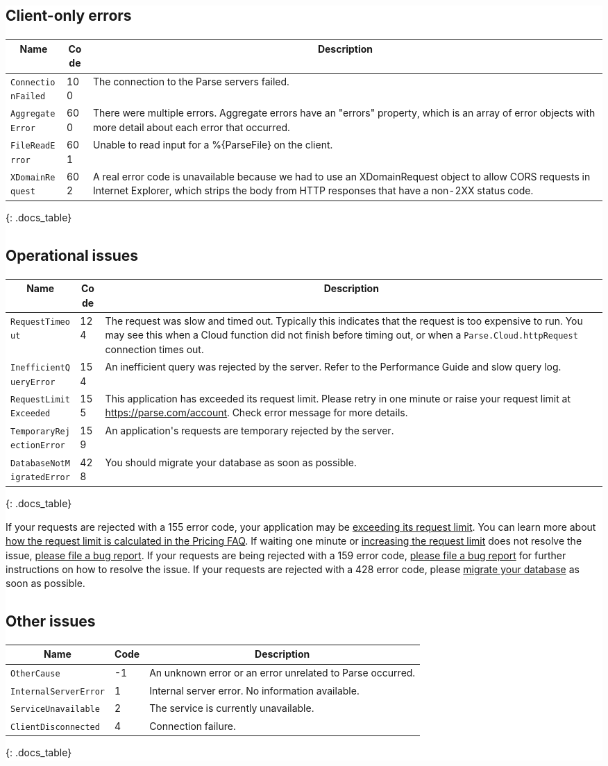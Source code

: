## Client-only errors

| Name                             | Code | Description                                                   |
|----------------------------------|------|---------------------------------------------------------------|
| `ConnectionFailed`	             |  100 | The connection to the Parse servers failed.                   |
| `AggregateError`                 |  600 | There were multiple errors. Aggregate errors have an "errors" property, which is an array of error objects with more detail about each error that occurred. |
| `FileReadError `                 |  601 | Unable to read input for a %{ParseFile} on the client. |
| `XDomainRequest`                 |  602 | A real error code is unavailable because we had to use an XDomainRequest object to allow CORS requests in Internet Explorer, which strips the body from HTTP responses that have a non-2XX status code. |
{: .docs_table}

## Operational issues

| Name                             | Code | Description                                                   |
|----------------------------------|------|---------------------------------------------------------------|
| `RequestTimeout`                 |  124 | The request was slow and timed out. Typically this indicates that the request is too expensive to run. You may see this when a Cloud function did not finish before timing out, or when a `Parse.Cloud.httpRequest` connection times out.  |
| `InefficientQueryError`	         |  154 | An inefficient query was rejected by the server. Refer to the Performance Guide and slow query log. |
| `RequestLimitExceeded`	         |  155 | This application has exceeded its request limit. Please retry in one minute or raise your request limit at https://parse.com/account. Check error message for more details. |
| `TemporaryRejectionError`	       |  159 | An application's requests are temporary rejected by the server. |
| `DatabaseNotMigratedError`       |  428 | You should migrate your database as soon as possible. |
{: .docs_table}

If your requests are rejected with a 155 error code, your application may be [exceeding its request limit](/plans/faq#request-limit-exceeded). You can learn more about [how the request limit is calculated in the Pricing FAQ](/plans/faq#how-are-requests-per-second-calculated). If waiting one minute or [increasing the request limit](/plans/faq#increasing-request-limit) does not resolve the issue, [please file a bug report](https://parse.com/help#report). If your requests are being rejected with a 159 error code, [please file a bug report](https://parse.com/help#report) for further instructions on how to resolve the issue. If your requests are rejected with a 428 error code, please [migrate your database](https://parse.com/migration) as soon as possible.

## Other issues

| Name                             | Code | Description                                                     |
|----------------------------------|------|-----------------------------------------------------------------|
| `OtherCause`	                   |   -1 | An unknown error or an error unrelated to Parse occurred.       |
| `InternalServerError`	           |    1 | Internal server error. No information available.                |
| `ServiceUnavailable`	           |    2 | The service is currently unavailable.                           |
| `ClientDisconnected`	           |    4 | Connection failure.                                             |
{: .docs_table}
